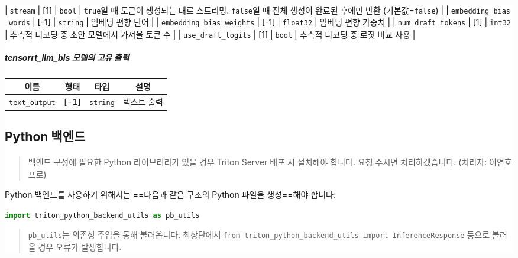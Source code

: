 | `stream`                 | [1]                 | `bool`    | `true`일 때 토큰이 생성되는 대로 스트리밍. `false`일 때 전체 생성이 완료된 후에만 반환 (기본값=`false`) |
| `embedding_bias_words`   | [-1]                | `string`  | 임베딩 편향 단어                                                                                        |
| `embedding_bias_weights` | [-1]                | `float32` | 임베딩 편향 가중치                                                                                      |
| `num_draft_tokens`       | [1]                 | `int32`   | 추측적 디코딩 중 초안 모델에서 가져올 토큰 수                                                           |
| `use_draft_logits`       | [1]                 | `bool`    | 추측적 디코딩 중 로짓 비교 사용                                                                         |

##### tensorrt_llm_bls 모델의 고유 출력

| 이름          | 형태 | 타입     | 설명        |
| ------------- | ---- | -------- | ----------- |
| `text_output` | [-1] | `string` | 텍스트 출력 |

## Python 백엔드

> 백엔드 구성에 필요한 Python 라이브러리가 있을 경우 Triton Server 배포 시 설치해야 합니다. 요청 주시면 처리하겠습니다. (처리자: 이연호 프로)

Python 백엔드를 사용하기 위해서는 ==다음과 같은 구조의 Python 파일을 생성==해야 합니다:

```python
import triton_python_backend_utils as pb_utils
```

> `pb_utils`는 의존성 주입을 통해 불러옵니다. 최상단에서 `from triton_python_backend_utils import InferenceResponse` 등으로 불러올 경우 오류가 발생합니다.

